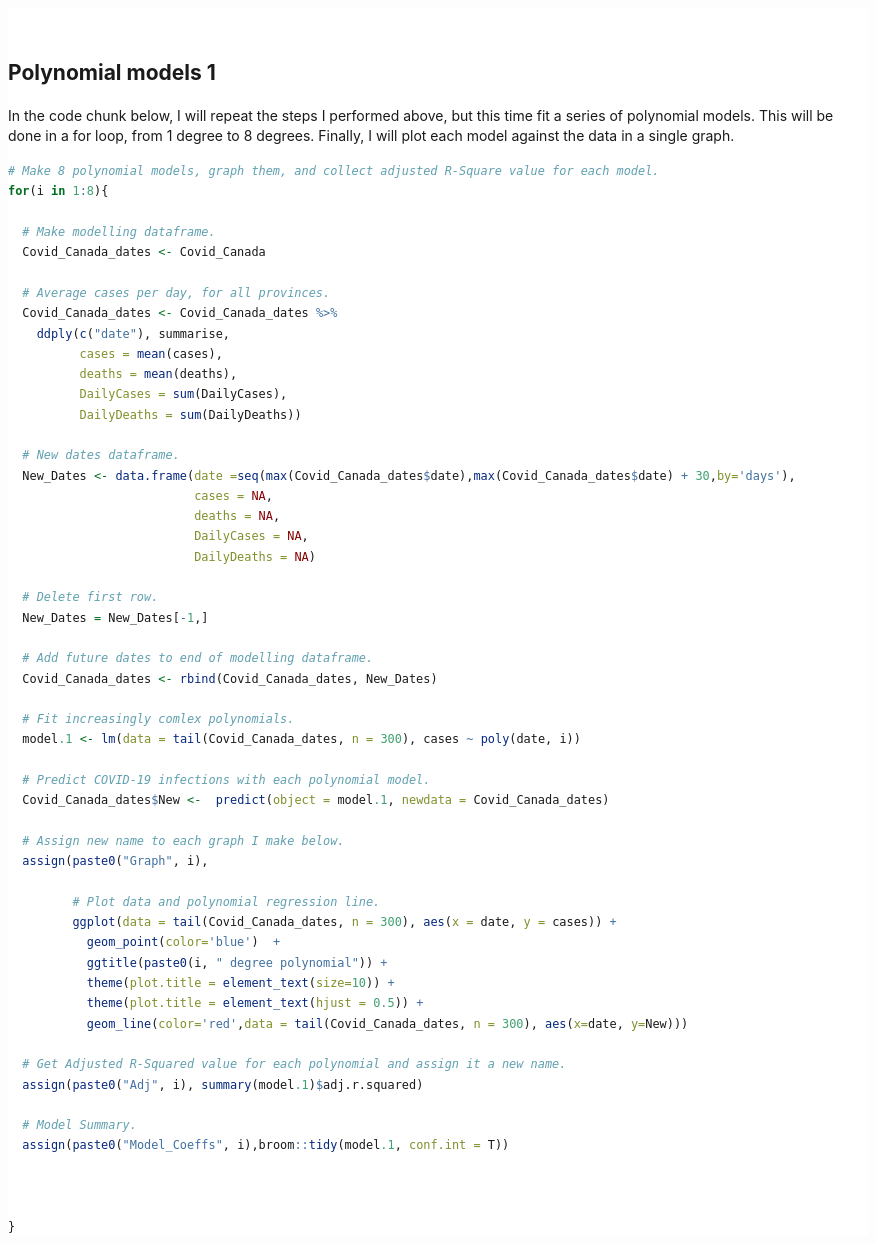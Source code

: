 <br/>

## Polynomial models 1

In the code chunk below, I will repeat the steps I performed above, but
this time fit a series of polynomial models. This will be done in a for
loop, from 1 degree to 8 degrees. Finally, I will plot each model
against the data in a single graph.

``` r
# Make 8 polynomial models, graph them, and collect adjusted R-Square value for each model.
for(i in 1:8){
  
  # Make modelling dataframe. 
  Covid_Canada_dates <- Covid_Canada
  
  # Average cases per day, for all provinces.
  Covid_Canada_dates <- Covid_Canada_dates %>%
    ddply(c("date"), summarise, 
          cases = mean(cases), 
          deaths = mean(deaths),
          DailyCases = sum(DailyCases),
          DailyDeaths = sum(DailyDeaths))
  
  # New dates dataframe.
  New_Dates <- data.frame(date =seq(max(Covid_Canada_dates$date),max(Covid_Canada_dates$date) + 30,by='days'),
                          cases = NA,
                          deaths = NA,
                          DailyCases = NA,
                          DailyDeaths = NA)
  
  # Delete first row.
  New_Dates = New_Dates[-1,]
  
  # Add future dates to end of modelling dataframe.
  Covid_Canada_dates <- rbind(Covid_Canada_dates, New_Dates)
  
  # Fit increasingly comlex polynomials.
  model.1 <- lm(data = tail(Covid_Canada_dates, n = 300), cases ~ poly(date, i))

  # Predict COVID-19 infections with each polynomial model.
  Covid_Canada_dates$New <-  predict(object = model.1, newdata = Covid_Canada_dates)
  
  # Assign new name to each graph I make below.
  assign(paste0("Graph", i),
         
         # Plot data and polynomial regression line.
         ggplot(data = tail(Covid_Canada_dates, n = 300), aes(x = date, y = cases)) + 
           geom_point(color='blue')  +
           ggtitle(paste0(i, " degree polynomial")) +
           theme(plot.title = element_text(size=10)) +
           theme(plot.title = element_text(hjust = 0.5)) +
           geom_line(color='red',data = tail(Covid_Canada_dates, n = 300), aes(x=date, y=New)))
  
  # Get Adjusted R-Squared value for each polynomial and assign it a new name.
  assign(paste0("Adj", i), summary(model.1)$adj.r.squared)
  
  # Model Summary.
  assign(paste0("Model_Coeffs", i),broom::tidy(model.1, conf.int = T))
  

  
}
```